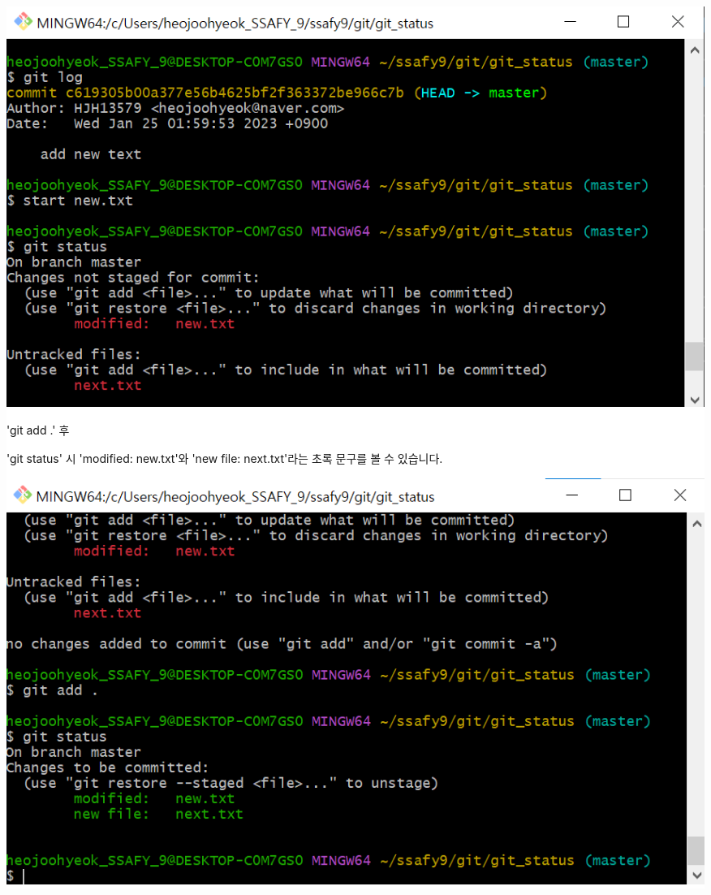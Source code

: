 ![설명사진](../assets/26.png)

'git add .' 후  

'git status' 시 'modified: new.txt'와 'new file: next.txt'라는 초록 문구를 볼 수 있습니다.

![설명사진](../assets/27.png)
